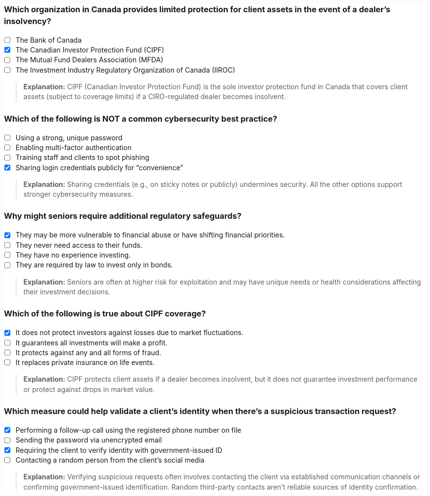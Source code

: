 ### Which organization in Canada provides limited protection for client assets in the event of a dealer’s insolvency?

- [ ] The Bank of Canada
- [x] The Canadian Investor Protection Fund (CIPF)
- [ ] The Mutual Fund Dealers Association (MFDA)
- [ ] The Investment Industry Regulatory Organization of Canada (IIROC)

> **Explanation:** CIPF (Canadian Investor Protection Fund) is the sole investor protection fund in Canada that covers client assets (subject to coverage limits) if a CIRO-regulated dealer becomes insolvent.

### Which of the following is NOT a common cybersecurity best practice?

- [ ] Using a strong, unique password
- [ ] Enabling multi-factor authentication
- [ ] Training staff and clients to spot phishing
- [x] Sharing login credentials publicly for “convenience”

> **Explanation:** Sharing credentials (e.g., on sticky notes or publicly) undermines security. All the other options support stronger cybersecurity measures.

### Why might seniors require additional regulatory safeguards?

- [x] They may be more vulnerable to financial abuse or have shifting financial priorities.
- [ ] They never need access to their funds.
- [ ] They have no experience investing.
- [ ] They are required by law to invest only in bonds.

> **Explanation:** Seniors are often at higher risk for exploitation and may have unique needs or health considerations affecting their investment decisions.

### Which of the following is true about CIPF coverage?

- [x] It does not protect investors against losses due to market fluctuations.
- [ ] It guarantees all investments will make a profit.
- [ ] It protects against any and all forms of fraud.
- [ ] It replaces private insurance on life events.

> **Explanation:** CIPF protects client assets if a dealer becomes insolvent, but it does not guarantee investment performance or protect against drops in market value.

### Which measure could help validate a client’s identity when there’s a suspicious transaction request?

- [x] Performing a follow-up call using the registered phone number on file
- [ ] Sending the password via unencrypted email
- [x] Requiring the client to verify identity with government-issued ID
- [ ] Contacting a random person from the client’s social media

> **Explanation:** Verifying suspicious requests often involves contacting the client via established communication channels or confirming government-issued identification. Random third-party contacts aren’t reliable sources of identity confirmation.
